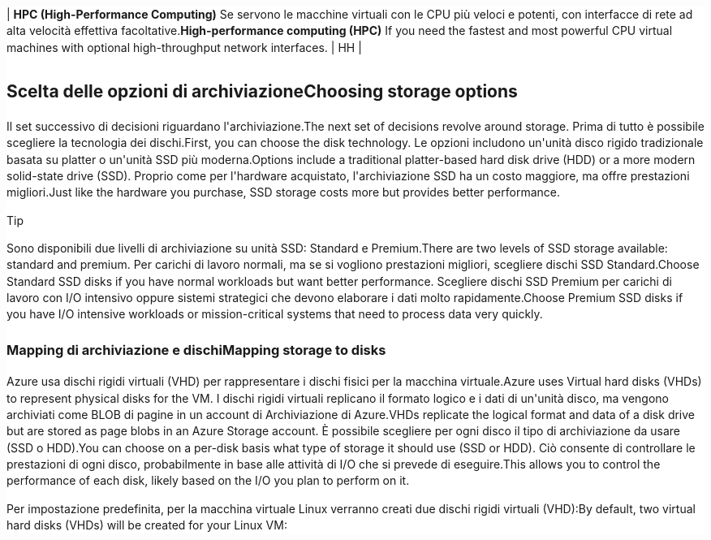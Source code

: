 | <span data-ttu-id="e8bd9-160">**HPC (High-Performance Computing)** Se servono le macchine virtuali con le CPU più veloci e potenti, con interfacce di rete ad alta velocità effettiva facoltative.</span><span class="sxs-lookup"><span data-stu-id="e8bd9-160">**High-performance computing (HPC)** If you need the fastest and most powerful CPU virtual machines with optional high-throughput network interfaces.</span></span> | <span data-ttu-id="e8bd9-161">H</span><span class="sxs-lookup"><span data-stu-id="e8bd9-161">H</span></span> |

## <a name="choosing-storage-options"></a><span data-ttu-id="e8bd9-162">Scelta delle opzioni di archiviazione</span><span class="sxs-lookup"><span data-stu-id="e8bd9-162">Choosing storage options</span></span>

<span data-ttu-id="e8bd9-163">Il set successivo di decisioni riguardano l'archiviazione.</span><span class="sxs-lookup"><span data-stu-id="e8bd9-163">The next set of decisions revolve around storage.</span></span> <span data-ttu-id="e8bd9-164">Prima di tutto è possibile scegliere la tecnologia dei dischi.</span><span class="sxs-lookup"><span data-stu-id="e8bd9-164">First, you can choose the disk technology.</span></span> <span data-ttu-id="e8bd9-165">Le opzioni includono un'unità disco rigido tradizionale basata su platter o un'unità SSD più moderna.</span><span class="sxs-lookup"><span data-stu-id="e8bd9-165">Options include a traditional platter-based hard disk drive (HDD) or a more modern solid-state drive (SSD).</span></span> <span data-ttu-id="e8bd9-166">Proprio come per l'hardware acquistato, l'archiviazione SSD ha un costo maggiore, ma offre prestazioni migliori.</span><span class="sxs-lookup"><span data-stu-id="e8bd9-166">Just like the hardware you purchase, SSD storage costs more but provides better performance.</span></span>

> [!TIP]
> <span data-ttu-id="e8bd9-167">Sono disponibili due livelli di archiviazione su unità SSD: Standard e Premium.</span><span class="sxs-lookup"><span data-stu-id="e8bd9-167">There are two levels of SSD storage available: standard and premium.</span></span> <span data-ttu-id="e8bd9-168">Per carichi di lavoro normali, ma se si vogliono prestazioni migliori, scegliere dischi SSD Standard.</span><span class="sxs-lookup"><span data-stu-id="e8bd9-168">Choose Standard SSD disks if you have normal workloads but want better performance.</span></span> <span data-ttu-id="e8bd9-169">Scegliere dischi SSD Premium per carichi di lavoro con I/O intensivo oppure sistemi strategici che devono elaborare i dati molto rapidamente.</span><span class="sxs-lookup"><span data-stu-id="e8bd9-169">Choose Premium SSD disks if you have I/O intensive workloads or mission-critical systems that need to process data very quickly.</span></span>

### <a name="mapping-storage-to-disks"></a><span data-ttu-id="e8bd9-170">Mapping di archiviazione e dischi</span><span class="sxs-lookup"><span data-stu-id="e8bd9-170">Mapping storage to disks</span></span>

<span data-ttu-id="e8bd9-171">Azure usa dischi rigidi virtuali (VHD) per rappresentare i dischi fisici per la macchina virtuale.</span><span class="sxs-lookup"><span data-stu-id="e8bd9-171">Azure uses Virtual hard disks (VHDs) to represent physical disks for the VM.</span></span> <span data-ttu-id="e8bd9-172">I dischi rigidi virtuali replicano il formato logico e i dati di un'unità disco, ma vengono archiviati come BLOB di pagine in un account di Archiviazione di Azure.</span><span class="sxs-lookup"><span data-stu-id="e8bd9-172">VHDs replicate the logical format and data of a disk drive but are stored as page blobs in an Azure Storage account.</span></span> <span data-ttu-id="e8bd9-173">È possibile scegliere per ogni disco il tipo di archiviazione da usare (SSD o HDD).</span><span class="sxs-lookup"><span data-stu-id="e8bd9-173">You can choose on a per-disk basis what type of storage it should use (SSD or HDD).</span></span> <span data-ttu-id="e8bd9-174">Ciò consente di controllare le prestazioni di ogni disco, probabilmente in base alle attività di I/O che si prevede di eseguire.</span><span class="sxs-lookup"><span data-stu-id="e8bd9-174">This allows you to control the performance of each disk, likely based on the I/O you plan to perform on it.</span></span>

<span data-ttu-id="e8bd9-175">Per impostazione predefinita, per la macchina virtuale Linux verranno creati due dischi rigidi virtuali (VHD):</span><span class="sxs-lookup"><span data-stu-id="e8bd9-175">By default, two virtual hard disks (VHDs) will be created for your Linux VM:</span></span>
